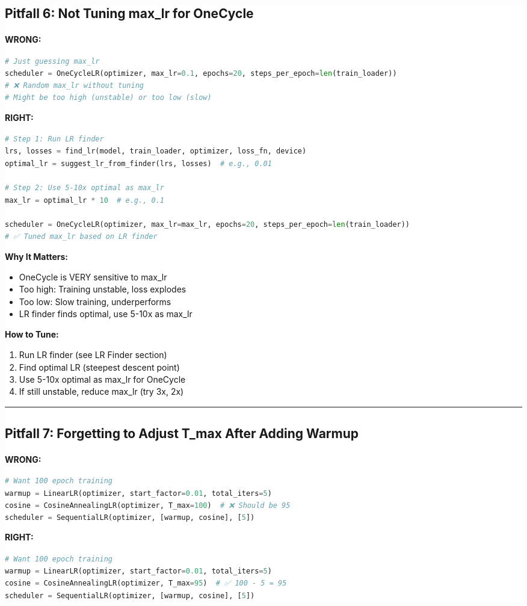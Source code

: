 ## Pitfall 6: Not Tuning max_lr for OneCycle

**WRONG:**
```python
# Just guessing max_lr
scheduler = OneCycleLR(optimizer, max_lr=0.1, epochs=20, steps_per_epoch=len(train_loader))
# ❌ Random max_lr without tuning
# Might be too high (unstable) or too low (slow)
```

**RIGHT:**
```python
# Step 1: Run LR finder
lrs, losses = find_lr(model, train_loader, optimizer, loss_fn, device)
optimal_lr = suggest_lr_from_finder(lrs, losses)  # e.g., 0.01

# Step 2: Use 5-10x optimal as max_lr
max_lr = optimal_lr * 10  # e.g., 0.1

scheduler = OneCycleLR(optimizer, max_lr=max_lr, epochs=20, steps_per_epoch=len(train_loader))
# ✅ Tuned max_lr based on LR finder
```

**Why It Matters:**
- OneCycle is VERY sensitive to max_lr
- Too high: Training unstable, loss explodes
- Too low: Slow training, underperforms
- LR finder finds optimal, use 5-10x as max_lr

**How to Tune:**
1. Run LR finder (see LR Finder section)
2. Find optimal LR (steepest descent point)
3. Use 5-10x optimal as max_lr for OneCycle
4. If still unstable, reduce max_lr (try 3x, 2x)

---

## Pitfall 7: Forgetting to Adjust T_max After Adding Warmup

**WRONG:**
```python
# Want 100 epoch training
warmup = LinearLR(optimizer, start_factor=0.01, total_iters=5)
cosine = CosineAnnealingLR(optimizer, T_max=100)  # ❌ Should be 95
scheduler = SequentialLR(optimizer, [warmup, cosine], [5])
```

**RIGHT:**
```python
# Want 100 epoch training
warmup = LinearLR(optimizer, start_factor=0.01, total_iters=5)
cosine = CosineAnnealingLR(optimizer, T_max=95)  # ✅ 100 - 5 = 95
scheduler = SequentialLR(optimizer, [warmup, cosine], [5])
```
